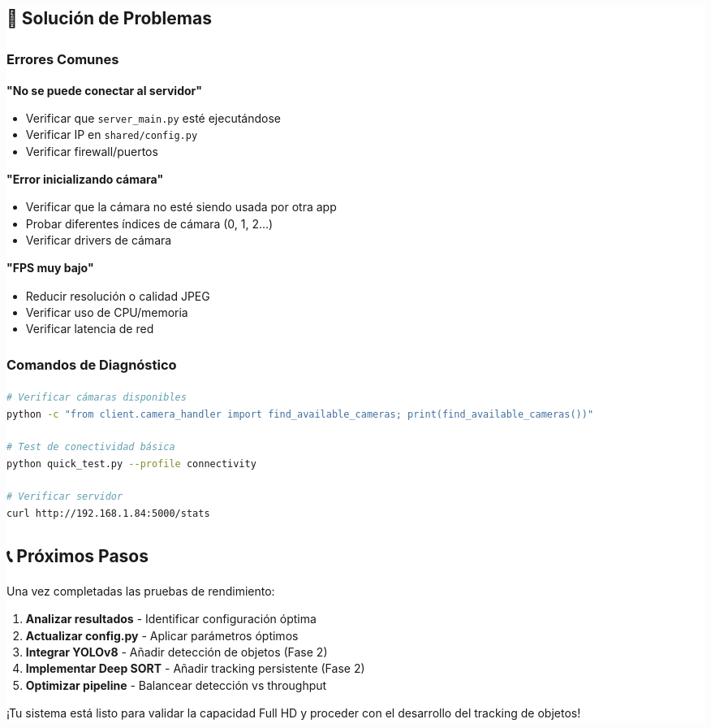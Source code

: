 ## 🚨 Solución de Problemas

### Errores Comunes

**"No se puede conectar al servidor"**
- Verificar que `server_main.py` esté ejecutándose
- Verificar IP en `shared/config.py`
- Verificar firewall/puertos

**"Error inicializando cámara"**
- Verificar que la cámara no esté siendo usada por otra app
- Probar diferentes índices de cámara (0, 1, 2...)
- Verificar drivers de cámara

**"FPS muy bajo"**
- Reducir resolución o calidad JPEG
- Verificar uso de CPU/memoria
- Verificar latencia de red

### Comandos de Diagnóstico
```bash
# Verificar cámaras disponibles
python -c "from client.camera_handler import find_available_cameras; print(find_available_cameras())"

# Test de conectividad básica
python quick_test.py --profile connectivity

# Verificar servidor
curl http://192.168.1.84:5000/stats
```

## 📞 Próximos Pasos

Una vez completadas las pruebas de rendimiento:

1. **Analizar resultados** - Identificar configuración óptima
2. **Actualizar config.py** - Aplicar parámetros óptimos
3. **Integrar YOLOv8** - Añadir detección de objetos (Fase 2)
4. **Implementar Deep SORT** - Añadir tracking persistente (Fase 2)
5. **Optimizar pipeline** - Balancear detección vs throughput

¡Tu sistema está listo para validar la capacidad Full HD y proceder con el desarrollo del tracking de objetos!
